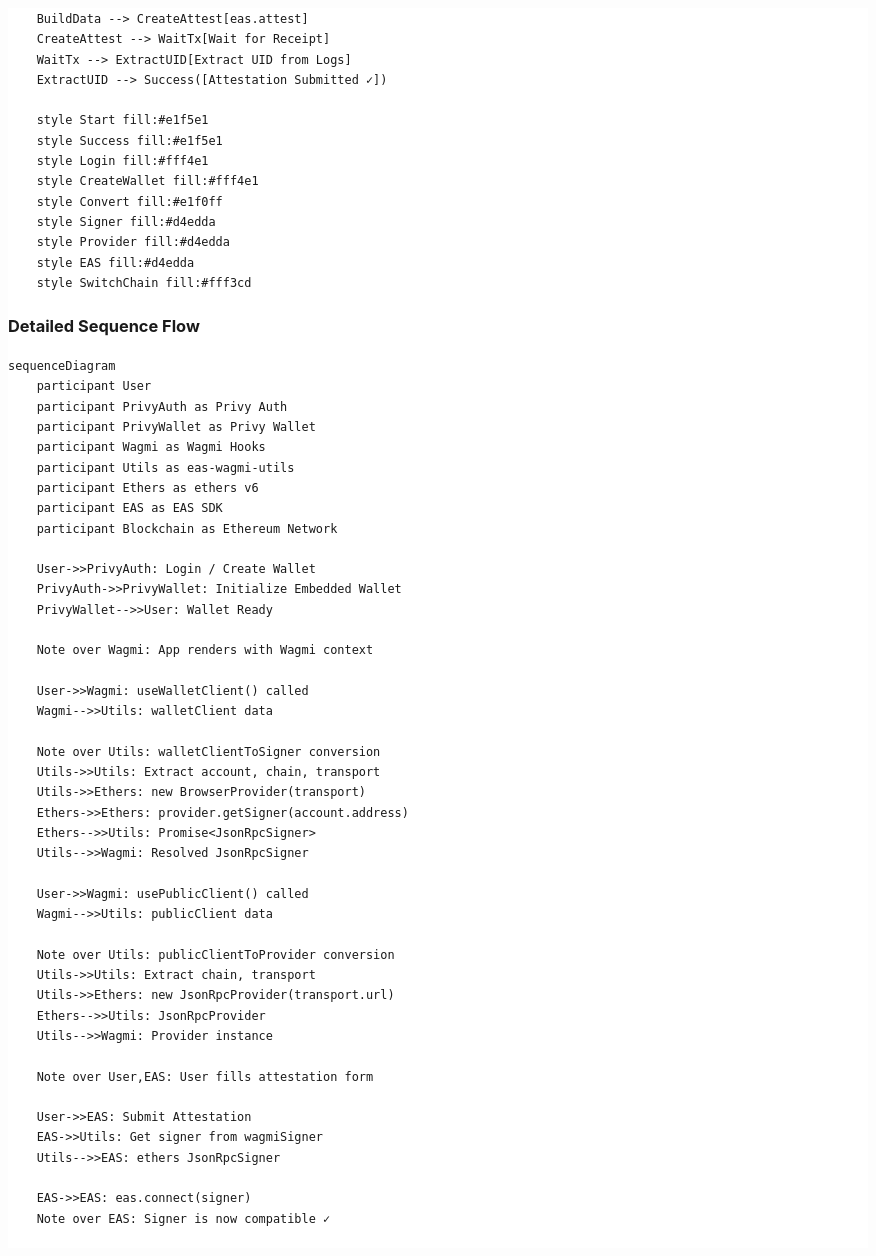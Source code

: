 ```mermaid
    BuildData --> CreateAttest[eas.attest]
    CreateAttest --> WaitTx[Wait for Receipt]
    WaitTx --> ExtractUID[Extract UID from Logs]
    ExtractUID --> Success([Attestation Submitted ✓])
    
    style Start fill:#e1f5e1
    style Success fill:#e1f5e1
    style Login fill:#fff4e1
    style CreateWallet fill:#fff4e1
    style Convert fill:#e1f0ff
    style Signer fill:#d4edda
    style Provider fill:#d4edda
    style EAS fill:#d4edda
    style SwitchChain fill:#fff3cd
```

### Detailed Sequence Flow

```mermaid
sequenceDiagram
    participant User
    participant PrivyAuth as Privy Auth
    participant PrivyWallet as Privy Wallet
    participant Wagmi as Wagmi Hooks
    participant Utils as eas-wagmi-utils
    participant Ethers as ethers v6
    participant EAS as EAS SDK
    participant Blockchain as Ethereum Network

    User->>PrivyAuth: Login / Create Wallet
    PrivyAuth->>PrivyWallet: Initialize Embedded Wallet
    PrivyWallet-->>User: Wallet Ready
    
    Note over Wagmi: App renders with Wagmi context
    
    User->>Wagmi: useWalletClient() called
    Wagmi-->>Utils: walletClient data
    
    Note over Utils: walletClientToSigner conversion
    Utils->>Utils: Extract account, chain, transport
    Utils->>Ethers: new BrowserProvider(transport)
    Ethers->>Ethers: provider.getSigner(account.address)
    Ethers-->>Utils: Promise<JsonRpcSigner>
    Utils-->>Wagmi: Resolved JsonRpcSigner
    
    User->>Wagmi: usePublicClient() called
    Wagmi-->>Utils: publicClient data
    
    Note over Utils: publicClientToProvider conversion
    Utils->>Utils: Extract chain, transport
    Utils->>Ethers: new JsonRpcProvider(transport.url)
    Ethers-->>Utils: JsonRpcProvider
    Utils-->>Wagmi: Provider instance
    
    Note over User,EAS: User fills attestation form
    
    User->>EAS: Submit Attestation
    EAS->>Utils: Get signer from wagmiSigner
    Utils-->>EAS: ethers JsonRpcSigner
    
    EAS->>EAS: eas.connect(signer)
    Note over EAS: Signer is now compatible ✓
    
```